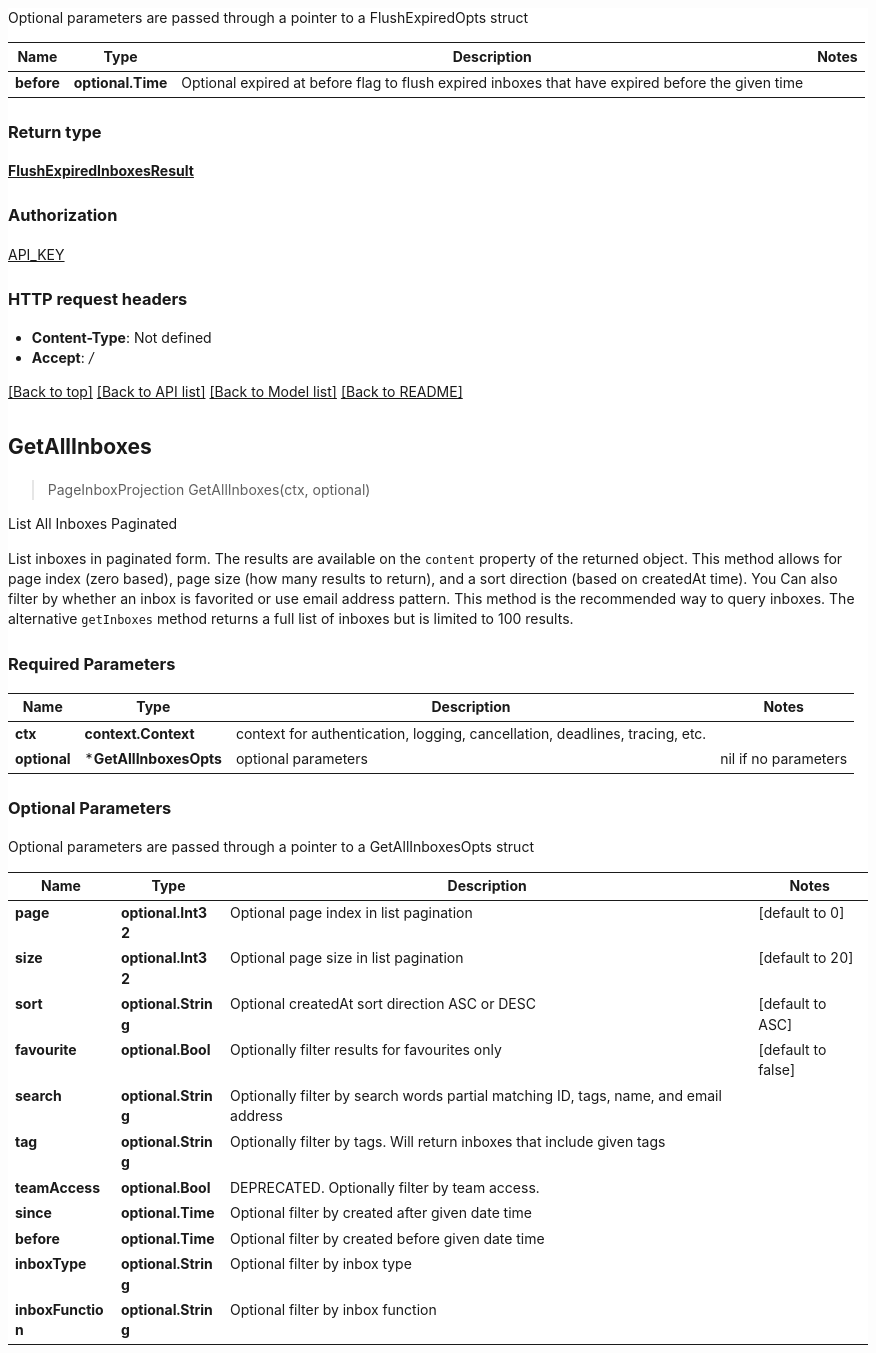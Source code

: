 Optional parameters are passed through a pointer to a FlushExpiredOpts struct


Name | Type | Description  | Notes
------------- | ------------- | ------------- | -------------
 **before** | **optional.Time**| Optional expired at before flag to flush expired inboxes that have expired before the given time | 

### Return type

[**FlushExpiredInboxesResult**](FlushExpiredInboxesResult)

### Authorization

[API_KEY](../README#API_KEY)

### HTTP request headers

- **Content-Type**: Not defined
- **Accept**: */*

[[Back to top]](#) [[Back to API list]](../README#documentation-for-api-endpoints)
[[Back to Model list]](../README#documentation-for-models)
[[Back to README]](../README)


## GetAllInboxes

> PageInboxProjection GetAllInboxes(ctx, optional)

List All Inboxes Paginated

List inboxes in paginated form. The results are available on the `content` property of the returned object. This method allows for page index (zero based), page size (how many results to return), and a sort direction (based on createdAt time). You Can also filter by whether an inbox is favorited or use email address pattern. This method is the recommended way to query inboxes. The alternative `getInboxes` method returns a full list of inboxes but is limited to 100 results.

### Required Parameters


Name | Type | Description  | Notes
------------- | ------------- | ------------- | -------------
**ctx** | **context.Context** | context for authentication, logging, cancellation, deadlines, tracing, etc.
 **optional** | ***GetAllInboxesOpts** | optional parameters | nil if no parameters

### Optional Parameters

Optional parameters are passed through a pointer to a GetAllInboxesOpts struct


Name | Type | Description  | Notes
------------- | ------------- | ------------- | -------------
 **page** | **optional.Int32**| Optional page index in list pagination | [default to 0]
 **size** | **optional.Int32**| Optional page size in list pagination | [default to 20]
 **sort** | **optional.String**| Optional createdAt sort direction ASC or DESC | [default to ASC]
 **favourite** | **optional.Bool**| Optionally filter results for favourites only | [default to false]
 **search** | **optional.String**| Optionally filter by search words partial matching ID, tags, name, and email address | 
 **tag** | **optional.String**| Optionally filter by tags. Will return inboxes that include given tags | 
 **teamAccess** | **optional.Bool**| DEPRECATED. Optionally filter by team access. | 
 **since** | **optional.Time**| Optional filter by created after given date time | 
 **before** | **optional.Time**| Optional filter by created before given date time | 
 **inboxType** | **optional.String**| Optional filter by inbox type | 
 **inboxFunction** | **optional.String**| Optional filter by inbox function | 